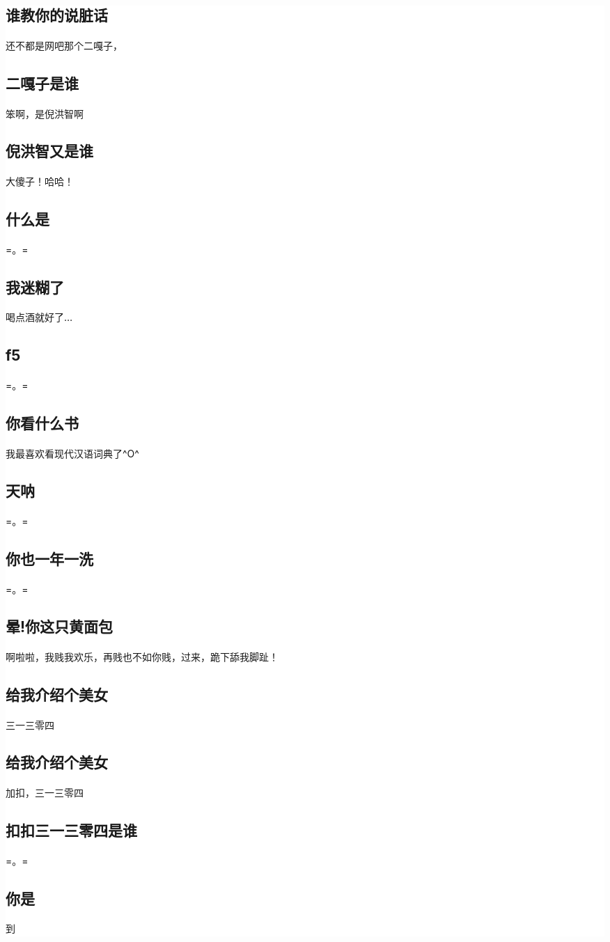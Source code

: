 ## 谁教你的说脏话
还不都是网吧那个二嘎子，

## 二嘎子是谁
笨啊，是倪洪智啊

## 倪洪智又是谁
大傻子！哈哈！

## 什么是
=。=

## 我迷糊了
喝点酒就好了…

## f5
=。=

## 你看什么书
我最喜欢看现代汉语词典了^O^

## 天呐
=。=

## 你也一年一洗
=。=

## 晕!你这只黄面包
啊啦啦，我贱我欢乐，再贱也不如你贱，过来，跪下舔我脚趾！

## 给我介绍个美女
三一三零四

## 给我介绍个美女
加扣，三一三零四

## 扣扣三一三零四是谁
=。=

## 你是
到
